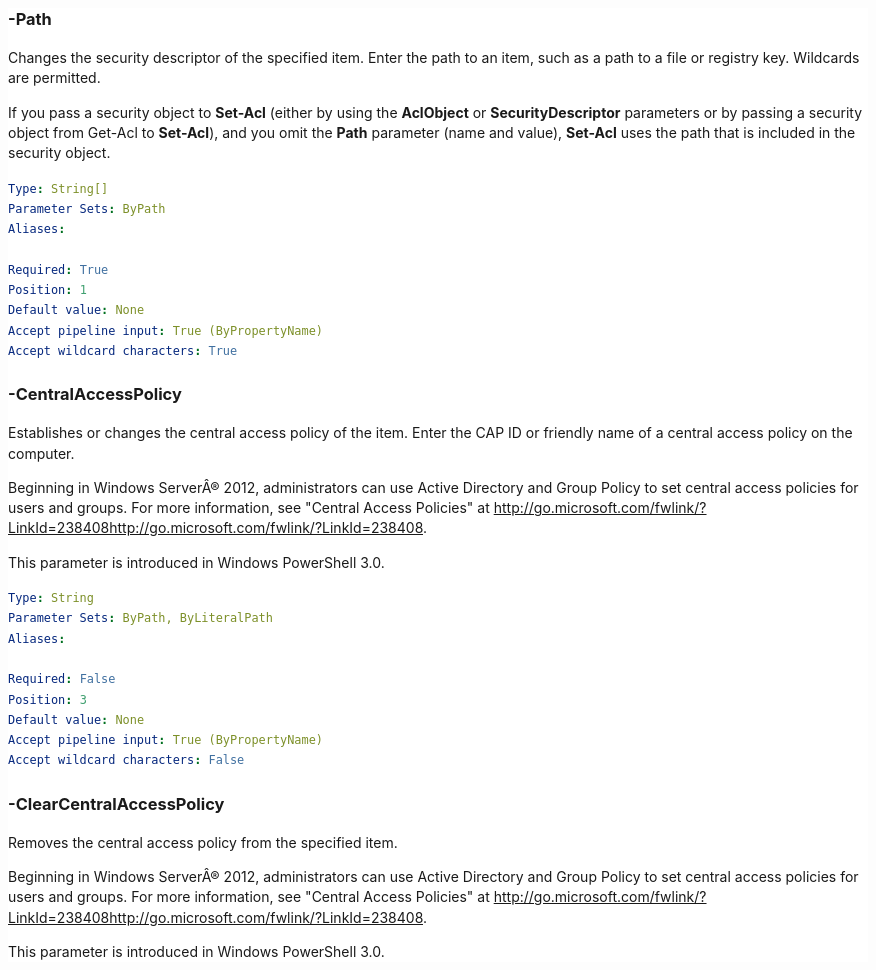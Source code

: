 ### -Path
Changes the security descriptor of the specified item.
Enter the path to an item, such as a path to a file or registry key.
Wildcards are permitted.

If you pass a security object to **Set-Acl** (either by using the  **AclObject** or **SecurityDescriptor** parameters or by passing a security object from Get-Acl to **Set-Acl**), and you omit the **Path** parameter (name and value), **Set-Acl** uses the path that is included in the security object.

```yaml
Type: String[]
Parameter Sets: ByPath
Aliases: 

Required: True
Position: 1
Default value: None
Accept pipeline input: True (ByPropertyName)
Accept wildcard characters: True
```

### -CentralAccessPolicy
Establishes or changes the central access policy of the item.
Enter the CAP ID or friendly name of a central access policy on the computer.

Beginning in Windows ServerÂ® 2012, administrators can use Active Directory and Group Policy to set central access policies for users and groups.
For more information, see "Central Access Policies" at http://go.microsoft.com/fwlink/?LinkId=238408http://go.microsoft.com/fwlink/?LinkId=238408.

This parameter is introduced in Windows PowerShell 3.0.

```yaml
Type: String
Parameter Sets: ByPath, ByLiteralPath
Aliases: 

Required: False
Position: 3
Default value: None
Accept pipeline input: True (ByPropertyName)
Accept wildcard characters: False
```

### -ClearCentralAccessPolicy
Removes the central access policy from the specified item.

Beginning in Windows ServerÂ® 2012, administrators can use Active Directory and Group Policy to set central access policies for users and groups.
For more information, see "Central Access Policies" at http://go.microsoft.com/fwlink/?LinkId=238408http://go.microsoft.com/fwlink/?LinkId=238408.

This parameter is introduced in Windows PowerShell 3.0.
